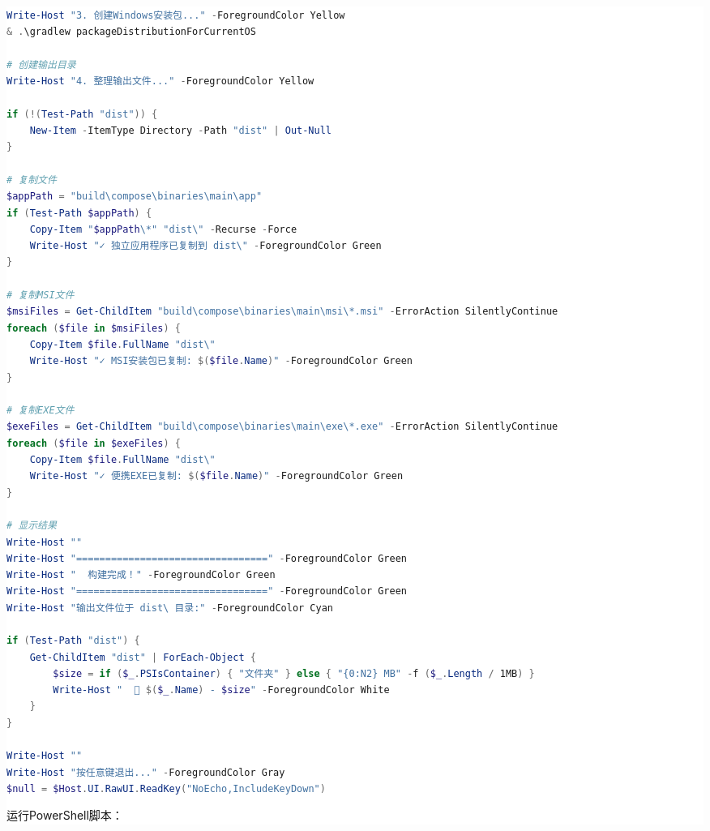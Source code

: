 ```powershell
Write-Host "3. 创建Windows安装包..." -ForegroundColor Yellow
& .\gradlew packageDistributionForCurrentOS

# 创建输出目录
Write-Host "4. 整理输出文件..." -ForegroundColor Yellow

if (!(Test-Path "dist")) {
    New-Item -ItemType Directory -Path "dist" | Out-Null
}

# 复制文件
$appPath = "build\compose\binaries\main\app"
if (Test-Path $appPath) {
    Copy-Item "$appPath\*" "dist\" -Recurse -Force
    Write-Host "✓ 独立应用程序已复制到 dist\" -ForegroundColor Green
}

# 复制MSI文件
$msiFiles = Get-ChildItem "build\compose\binaries\main\msi\*.msi" -ErrorAction SilentlyContinue
foreach ($file in $msiFiles) {
    Copy-Item $file.FullName "dist\"
    Write-Host "✓ MSI安装包已复制: $($file.Name)" -ForegroundColor Green
}

# 复制EXE文件
$exeFiles = Get-ChildItem "build\compose\binaries\main\exe\*.exe" -ErrorAction SilentlyContinue
foreach ($file in $exeFiles) {
    Copy-Item $file.FullName "dist\"
    Write-Host "✓ 便携EXE已复制: $($file.Name)" -ForegroundColor Green
}

# 显示结果
Write-Host ""
Write-Host "=================================" -ForegroundColor Green
Write-Host "  构建完成！" -ForegroundColor Green
Write-Host "=================================" -ForegroundColor Green
Write-Host "输出文件位于 dist\ 目录:" -ForegroundColor Cyan

if (Test-Path "dist") {
    Get-ChildItem "dist" | ForEach-Object {
        $size = if ($_.PSIsContainer) { "文件夹" } else { "{0:N2} MB" -f ($_.Length / 1MB) }
        Write-Host "  📁 $($_.Name) - $size" -ForegroundColor White
    }
}

Write-Host ""
Write-Host "按任意键退出..." -ForegroundColor Gray
$null = $Host.UI.RawUI.ReadKey("NoEcho,IncludeKeyDown")
```

运行PowerShell脚本：
